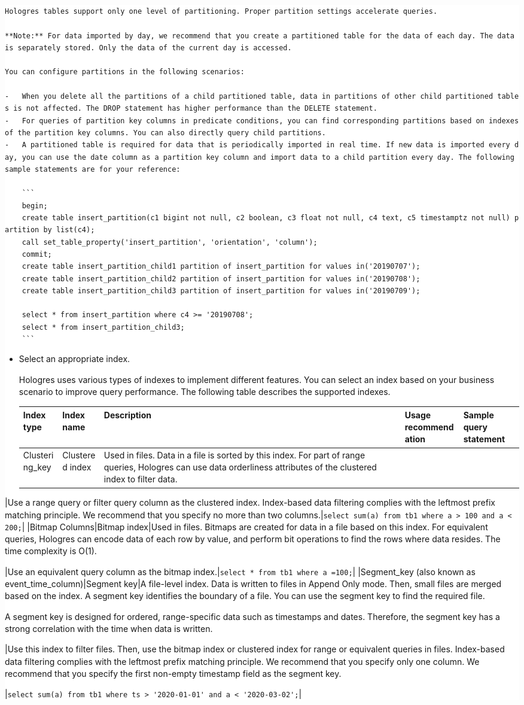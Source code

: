     Hologres tables support only one level of partitioning. Proper partition settings accelerate queries.

    **Note:** For data imported by day, we recommend that you create a partitioned table for the data of each day. The data is separately stored. Only the data of the current day is accessed.

    You can configure partitions in the following scenarios:

    -   When you delete all the partitions of a child partitioned table, data in partitions of other child partitioned tables is not affected. The DROP statement has higher performance than the DELETE statement.
    -   For queries of partition key columns in predicate conditions, you can find corresponding partitions based on indexes of the partition key columns. You can also directly query child partitions.
    -   A partitioned table is required for data that is periodically imported in real time. If new data is imported every day, you can use the date column as a partition key column and import data to a child partition every day. The following sample statements are for your reference:

        ```
        begin;
        create table insert_partition(c1 bigint not null, c2 boolean, c3 float not null, c4 text, c5 timestamptz not null) partition by list(c4);
        call set_table_property('insert_partition', 'orientation', 'column');
        commit;
        create table insert_partition_child1 partition of insert_partition for values in('20190707');
        create table insert_partition_child2 partition of insert_partition for values in('20190708');
        create table insert_partition_child3 partition of insert_partition for values in('20190709');
        
        select * from insert_partition where c4 >= '20190708';
        select * from insert_partition_child3;
        ```

-   Select an appropriate index.

    Hologres uses various types of indexes to implement different features. You can select an index based on your business scenario to improve query performance. The following table describes the supported indexes.

    |Index type|Index name|Description|Usage recommendation|Sample query statement|
    |----------|----------|-----------|--------------------|----------------------|
    |Clustering\_key|Clustered index|Used in files. Data in a file is sorted by this index. For part of range queries, Hologres can use data orderliness attributes of the clustered index to filter data.

|Use a range query or filter query column as the clustered index. Index-based data filtering complies with the leftmost prefix matching principle. We recommend that you specify no more than two columns.|`select sum(a) from tb1 where a > 100 and a < 200;`|
    |Bitmap Columns|Bitmap index|Used in files. Bitmaps are created for data in a file based on this index. For equivalent queries, Hologres can encode data of each row by value, and perform bit operations to find the rows where data resides. The time complexity is O\(1\).

|Use an equivalent query column as the bitmap index.|`select * from tb1 where a =100;`|
    |Segment\_key \(also known as event\_time\_column\)|Segment key|A file-level index. Data is written to files in Append Only mode. Then, small files are merged based on the index. A segment key identifies the boundary of a file. You can use the segment key to find the required file.

A segment key is designed for ordered, range-specific data such as timestamps and dates. Therefore, the segment key has a strong correlation with the time when data is written.

|Use this index to filter files. Then, use the bitmap index or clustered index for range or equivalent queries in files. Index-based data filtering complies with the leftmost prefix matching principle. We recommend that you specify only one column. We recommend that you specify the first non-empty timestamp field as the segment key.

|`select sum(a) from tb1 where ts > '2020-01-01' and a < '2020-03-02';`|
